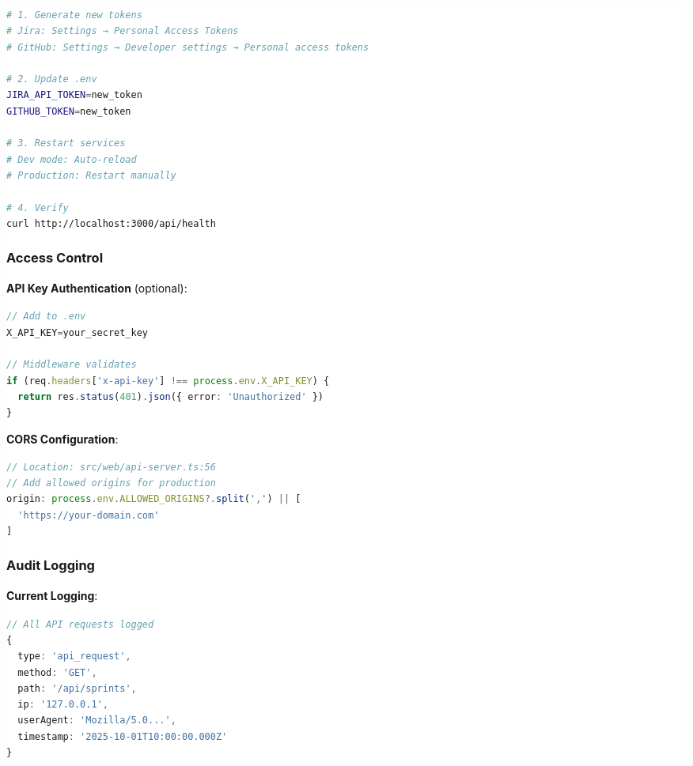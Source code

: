 ```bash
# 1. Generate new tokens
# Jira: Settings → Personal Access Tokens
# GitHub: Settings → Developer settings → Personal access tokens

# 2. Update .env
JIRA_API_TOKEN=new_token
GITHUB_TOKEN=new_token

# 3. Restart services
# Dev mode: Auto-reload
# Production: Restart manually

# 4. Verify
curl http://localhost:3000/api/health
```

### Access Control

**API Key Authentication** (optional):
```typescript
// Add to .env
X_API_KEY=your_secret_key

// Middleware validates
if (req.headers['x-api-key'] !== process.env.X_API_KEY) {
  return res.status(401).json({ error: 'Unauthorized' })
}
```

**CORS Configuration**:
```typescript
// Location: src/web/api-server.ts:56
// Add allowed origins for production
origin: process.env.ALLOWED_ORIGINS?.split(',') || [
  'https://your-domain.com'
]
```

### Audit Logging

**Current Logging**:
```typescript
// All API requests logged
{
  type: 'api_request',
  method: 'GET',
  path: '/api/sprints',
  ip: '127.0.0.1',
  userAgent: 'Mozilla/5.0...',
  timestamp: '2025-10-01T10:00:00.000Z'
}
```
